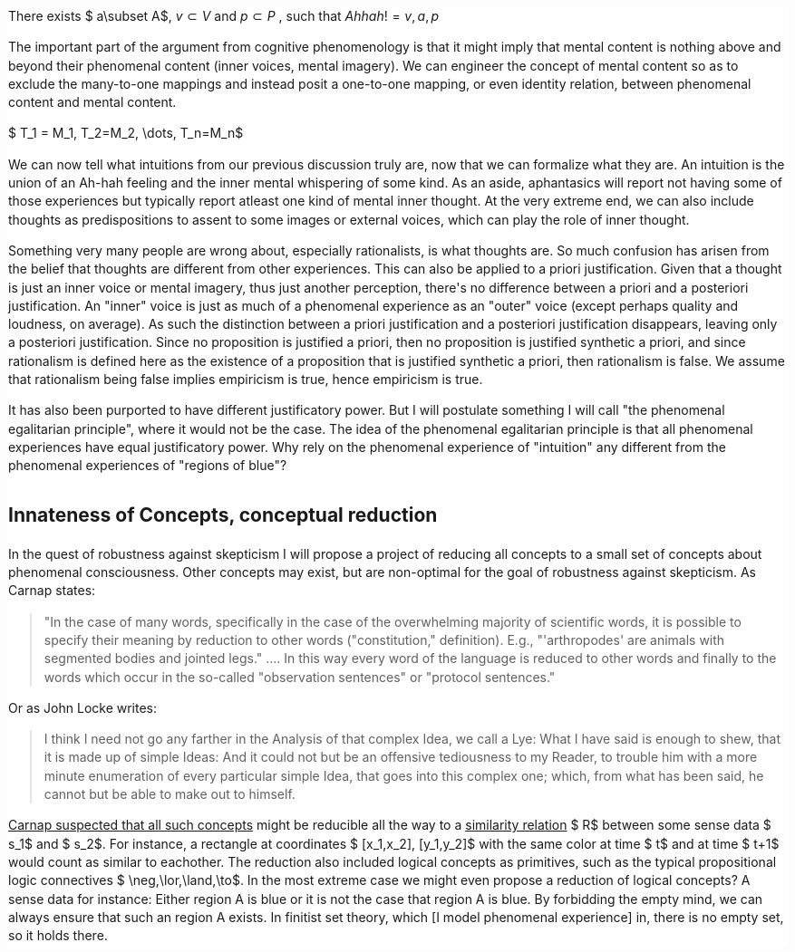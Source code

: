 There exists $  a\subset A$, $v\subset V$ and $p\subset P$ , such that $Ahhah! = {v,a,p}$

The important part of the argument from cognitive phenomenology is that it might imply that mental content is nothing above and beyond their phenomenal content (inner voices, mental imagery). We can engineer the concept of mental content so as to exclude the many-to-one mappings and instead posit a one-to-one mapping, or even identity relation, between phenomenal content and mental content.

$  T_1 = M_1, T_2=M_2, \dots, T_n=M_n$

We can now tell what intuitions from our previous discussion truly are, now that we can formalize what they are. An intuition is the union of an Ah-hah feeling and the inner mental whispering of some kind. As an aside, aphantasics will report not having some of those experiences but typically report atleast one kind of mental inner thought. At the very extreme end, we can also include thoughts as predispositions to assent to some images or external voices, which can play the role of inner thought.

Something very many people are wrong about, especially rationalists, is what thoughts are. So much confusion has arisen from the belief that thoughts are different from other experiences. This can also be applied to a priori justification. Given that a thought is just an inner voice or mental imagery, thus just another perception, there's no difference between a priori and a posteriori justification. An "inner" voice is just as much of a phenomenal experience as an "outer" voice (except perhaps quality and loudness, on average). As such the distinction between a priori justification and a posteriori justification disappears, leaving only a posteriori justification. Since no proposition is justified a priori, then no proposition is justified synthetic a priori, and since rationalism is defined here as the existence of a proposition that is justified synthetic a priori, then rationalism is false. We assume that rationalism being false implies empiricism is true, hence empiricism is true.

It has also been purported to have different justificatory power. But I will postulate something I will call "the phenomenal egalitarian principle", where it would not be the case. The idea of the phenomenal egalitarian principle is that all phenomenal experiences have equal justificatory power. Why rely on the phenomenal experience of "intuition" any different from the phenomenal experiences of "regions of blue"?

## Innateness of Concepts, conceptual reduction

In the quest of robustness against skepticism I will propose a project of reducing all concepts to a small set of concepts about phenomenal consciousness. Other concepts may exist, but are non-optimal for the goal of robustness against skepticism. As Carnap states:

> "In the case of many words, specifically in the case of the overwhelming majority of scientific words, it is possible to specify their meaning by reduction to other words ("constitution," definition). E.g., "'arthropodes' are animals with segmented bodies and jointed legs." …. In this way every word of the language is reduced to other words and finally to the words which occur in the so-called "observation sentences" or "protocol sentences."

Or as John Locke writes:

> I think I need not go any farther in the Analysis of that complex Idea, we call a Lye: What I have said is enough to shew, that it is made up of simple Ideas: And it could not but be an offensive tediousness to my Reader, to trouble him with a more minute enumeration of every particular simple Idea, that goes into this complex one; which, from what has been said, he cannot but be able to make out to himself.

[Carnap suspected that all such concepts](https://plato.stanford.edu/entries/carnap/reconstruct-sci-theories.html) might be reducible all the way to a [similarity relation](https://plato.stanford.edu/entries/carnap/aufbau.html) $  R$ between some sense data $  s_1$ and $  s_2$. For instance, a rectangle at coordinates $  [x_1,x_2], [y_1,y_2]$ with the same color at time $  t$ and at time $  t+1$ would count as similar to eachother. The reduction also included logical concepts as primitives, such as the typical propositional logic connectives $  \neg,\lor,\land,\to$. In the most extreme case we might even propose a reduction of logical concepts? A sense data for instance: Either region A is blue or it is not the case that region A is blue. By forbidding the empty mind, we can always ensure that such an region A exists. In finitist set theory, which [I model phenomenal experience] in, there is no empty set, so it holds there.
